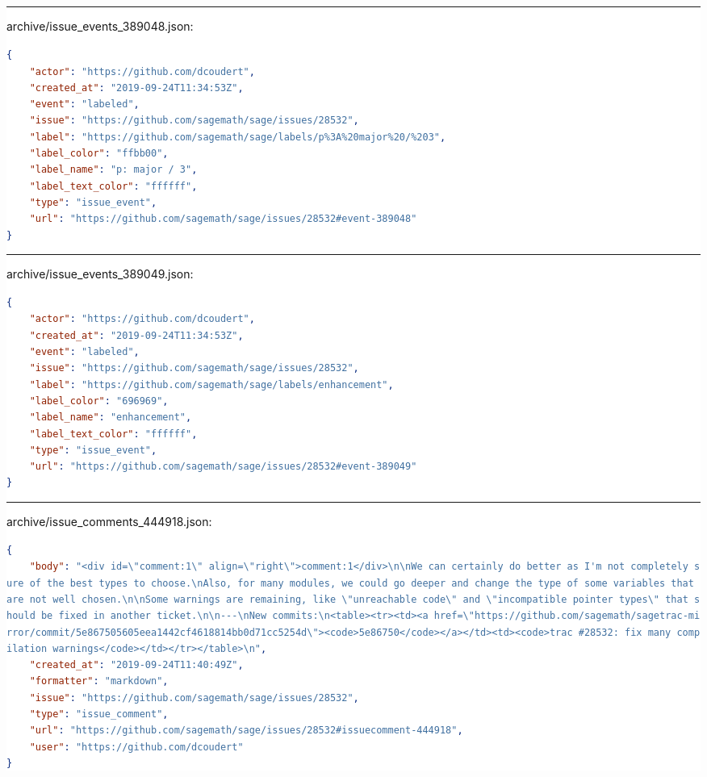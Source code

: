 

---

archive/issue_events_389048.json:
```json
{
    "actor": "https://github.com/dcoudert",
    "created_at": "2019-09-24T11:34:53Z",
    "event": "labeled",
    "issue": "https://github.com/sagemath/sage/issues/28532",
    "label": "https://github.com/sagemath/sage/labels/p%3A%20major%20/%203",
    "label_color": "ffbb00",
    "label_name": "p: major / 3",
    "label_text_color": "ffffff",
    "type": "issue_event",
    "url": "https://github.com/sagemath/sage/issues/28532#event-389048"
}
```



---

archive/issue_events_389049.json:
```json
{
    "actor": "https://github.com/dcoudert",
    "created_at": "2019-09-24T11:34:53Z",
    "event": "labeled",
    "issue": "https://github.com/sagemath/sage/issues/28532",
    "label": "https://github.com/sagemath/sage/labels/enhancement",
    "label_color": "696969",
    "label_name": "enhancement",
    "label_text_color": "ffffff",
    "type": "issue_event",
    "url": "https://github.com/sagemath/sage/issues/28532#event-389049"
}
```



---

archive/issue_comments_444918.json:
```json
{
    "body": "<div id=\"comment:1\" align=\"right\">comment:1</div>\n\nWe can certainly do better as I'm not completely sure of the best types to choose.\nAlso, for many modules, we could go deeper and change the type of some variables that are not well chosen.\n\nSome warnings are remaining, like \"unreachable code\" and \"incompatible pointer types\" that should be fixed in another ticket.\n\n---\nNew commits:\n<table><tr><td><a href=\"https://github.com/sagemath/sagetrac-mirror/commit/5e867505605eea1442cf4618814bb0d71cc5254d\"><code>5e86750</code></a></td><td><code>trac #28532: fix many compilation warnings</code></td></tr></table>\n",
    "created_at": "2019-09-24T11:40:49Z",
    "formatter": "markdown",
    "issue": "https://github.com/sagemath/sage/issues/28532",
    "type": "issue_comment",
    "url": "https://github.com/sagemath/sage/issues/28532#issuecomment-444918",
    "user": "https://github.com/dcoudert"
}
```
